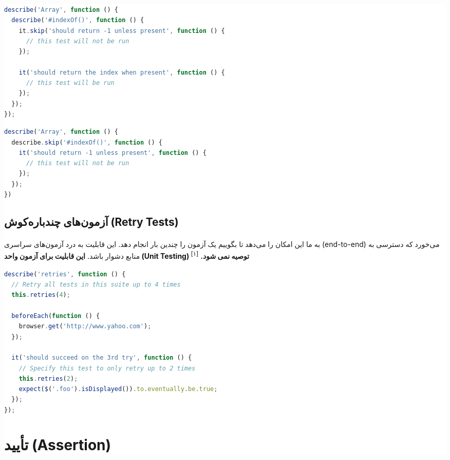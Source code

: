 ```js
describe('Array', function () {
  describe('#indexOf()', function () {
    it.skip('should return -1 unless present', function () {
      // this test will not be run
    });

    it('should return the index when present', function () {
      // this test will be run
    });
  });
});
```

```js
describe('Array', function () {
  describe.skip('#indexOf()', function () {
    it('should return -1 unless present', function () {
      // this test will not be run
    });
  });
})
```

## آزمون‌های چندباره‌کوش (Retry Tests)

به ما این امکان را می‌دهد تا بگوییم
یک آزمون را چندین بار انجام دهد. این
قابلیت به درد آزمون‌های سراسری (end-to-end)
می‌خورد که دسترسی به منابع دشوار باشد.
**این قابلیت برای آزمون واحد (Unit Testing) توصیه نمی‌ شود.**
<sup>[۱]</sup>

```js
describe('retries', function () {
  // Retry all tests in this suite up to 4 times
  this.retries(4);

  beforeEach(function () {
    browser.get('http://www.yahoo.com');
  });

  it('should succeed on the 3rd try', function () {
    // Specify this test to only retry up to 2 times
    this.retries(2);
    expect($('.foo').isDisplayed()).to.eventually.be.true;
  });
});
```

# تأیید (Assertion)
